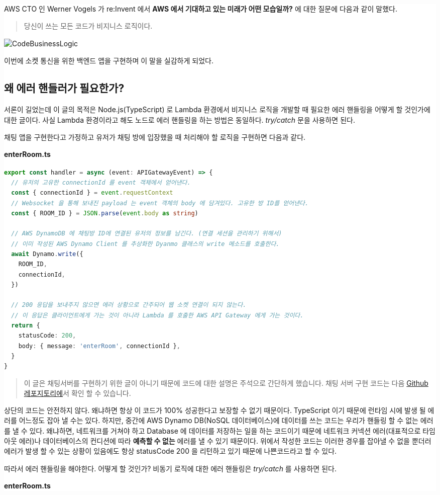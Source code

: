 AWS CTO 인 Werner Vogels 가 re:Invent 에서 **AWS 에서 기대하고 있는 미래가 어떤 모습일까?** 에 대한 질문에 다음과 같이 말했다.

> 당신이 쓰는 모든 코드가 비지니스 로직이다.

![CodeBusinessLogic](https://pbs.twimg.com/media/DP5nslzVQAEVfsW.jpg)

이번에 소켓 통신을 위한 백엔드 앱을 구현하며 이 말을 실감하게 되었다.

## 왜 에러 핸들러가 필요한가?

서론이 길었는데 이 글의 목적은 Node.js(TypeScript) 로 Lambda 환경에서 비지니스 로직을 개발할 때 필요한 에러 핸들링을 어떻게 할 것인가에 대한 글이다.
사실 Lambda 환경이라고 해도 노드로 에러 핸들링을 하는 방법은 동일하다. _try/catch_ 문을 사용하면 된다.

채팅 앱을 구현한다고 가정하고 유저가 채팅 방에 입장했을 때 처리해야 할 로직을 구현하면 다음과 같다.

**enterRoom.ts**

```ts
export const handler = async (event: APIGatewayEvent) => {
  // 유저의 고유한 connectionId 를 event 객체에서 얻어낸다.
  const { connectionId } = event.requestContext
  // Websocket 을 통해 보내진 payload 는 event 객체의 body 에 담겨있다. 고유한 방 ID를 얻어낸다.
  const { ROOM_ID } = JSON.parse(event.body as string)

  // AWS DynamoDB 에 채팅방 ID에 연결된 유저의 정보를 남긴다. (연결 세션을 관리하기 위해서)
  // 이미 작성된 AWS Dynamo Client 를 추상화한 Dyanmo 클래스의 write 메소드를 호출한다.
  await Dynamo.write({
    ROOM_ID,
    connectionId,
  })

  // 200 응답을 보내주지 않으면 에러 상황으로 간주되어 웹 소켓 연결이 되지 않는다.
  // 이 응답은 클라이언트에게 가는 것이 아니라 Lambda 를 호출한 AWS API Gateway 에게 가는 것이다.
  return {
    statusCode: 200,
    body: { message: 'enterRoom', connectionId },
  }
}
```

> 이 글은 채팅서버를 구현하기 위한 글이 아니기 때문에 코드에 대한 설명은 주석으로 간단하게 했습니다.
> 채팅 서버 구현 코드는 다음 [Github 레포지토리에](https://github.com/rabbit-turtle/backend-websockets)서 확인 할 수 있습니다.

상단의 코드는 안전하지 않다. 왜냐하면 항상 이 코드가 100% 성공한다고 보장할 수 없기 때문이다. TypeScript 이기 때문에 런타임 시에 발생 될 에러를 어느정도 잡아 낼 수는 있다.
하지만, 중간에 AWS Dynamo DB(NoSQL 데이터베이스)에 데이터를 쓰는 코드는 우리가 핸들링 할 수 없는 에러를 낼 수 있다. 왜냐하면, 네트워크를 거쳐야 하고 Database 에 데이터를 저장하는 일을 하는 코드이기 때문에 네트워크 커넥션 에러(대표적으로 타임아웃 에러)나 데이터베이스의 컨디션에 따라 **예측할 수 없는** 에러를 낼 수 있기 때문이다. 위에서 작성한 코드는 이러한 경우를 잡아낼 수 없을 뿐더러 에러가 발생 할 수 있는 상황이 있음에도 항상 statusCode 200 을 리턴하고 있기 때문에 나쁜코드라고 할 수 있다.

따라서 에러 핸들링을 해야한다.
어떻게 할 것인가? 비동기 로직에 대한 에러 핸들링은 _try/catch_ 를 사용하면 된다.

**enterRoom.ts**
